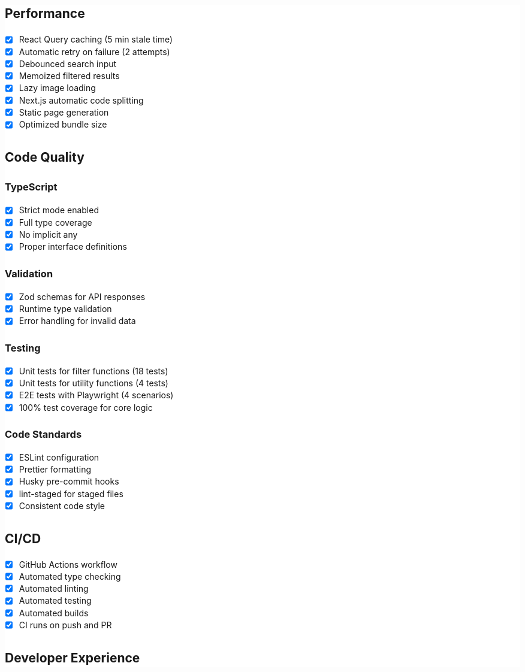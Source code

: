 ## Performance

- [x] React Query caching (5 min stale time)
- [x] Automatic retry on failure (2 attempts)
- [x] Debounced search input
- [x] Memoized filtered results
- [x] Lazy image loading
- [x] Next.js automatic code splitting
- [x] Static page generation
- [x] Optimized bundle size

## Code Quality

### TypeScript
- [x] Strict mode enabled
- [x] Full type coverage
- [x] No implicit any
- [x] Proper interface definitions

### Validation
- [x] Zod schemas for API responses
- [x] Runtime type validation
- [x] Error handling for invalid data

### Testing
- [x] Unit tests for filter functions (18 tests)
- [x] Unit tests for utility functions (4 tests)
- [x] E2E tests with Playwright (4 scenarios)
- [x] 100% test coverage for core logic

### Code Standards
- [x] ESLint configuration
- [x] Prettier formatting
- [x] Husky pre-commit hooks
- [x] lint-staged for staged files
- [x] Consistent code style

## CI/CD

- [x] GitHub Actions workflow
- [x] Automated type checking
- [x] Automated linting
- [x] Automated testing
- [x] Automated builds
- [x] CI runs on push and PR

## Developer Experience
